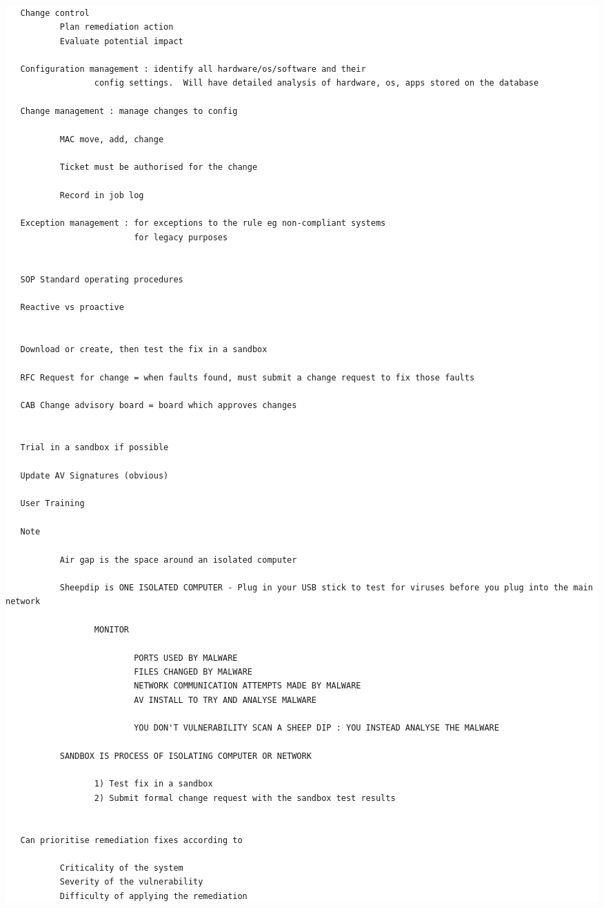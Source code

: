        Change control
               Plan remediation action
               Evaluate potential impact
               
       Configuration management : identify all hardware/os/software and their
                      config settings.  Will have detailed analysis of hardware, os, apps stored on the database
                      
       Change management : manage changes to config
       
               MAC move, add, change
       
               Ticket must be authorised for the change
               
               Record in job log
     
       Exception management : for exceptions to the rule eg non-compliant systems
                              for legacy purposes
     
               
       SOP Standard operating procedures
       
       Reactive vs proactive
       
       
       Download or create, then test the fix in a sandbox
       
       RFC Request for change = when faults found, must submit a change request to fix those faults
       
       CAB Change advisory board = board which approves changes
       
       
       Trial in a sandbox if possible
       
       Update AV Signatures (obvious)
       
       User Training 
       
       Note 
       
               Air gap is the space around an isolated computer
               
               Sheepdip is ONE ISOLATED COMPUTER - Plug in your USB stick to test for viruses before you plug into the main network
               
                      MONITOR
               
                              PORTS USED BY MALWARE
                              FILES CHANGED BY MALWARE
                              NETWORK COMMUNICATION ATTEMPTS MADE BY MALWARE
                              AV INSTALL TO TRY AND ANALYSE MALWARE
                              
                              YOU DON'T VULNERABILITY SCAN A SHEEP DIP : YOU INSTEAD ANALYSE THE MALWARE
               
               SANDBOX IS PROCESS OF ISOLATING COMPUTER OR NETWORK
               
                      1) Test fix in a sandbox
                      2) Submit formal change request with the sandbox test results
               
       
       Can prioritise remediation fixes according to 
       
               Criticality of the system
               Severity of the vulnerability
               Difficulty of applying the remediation
               
